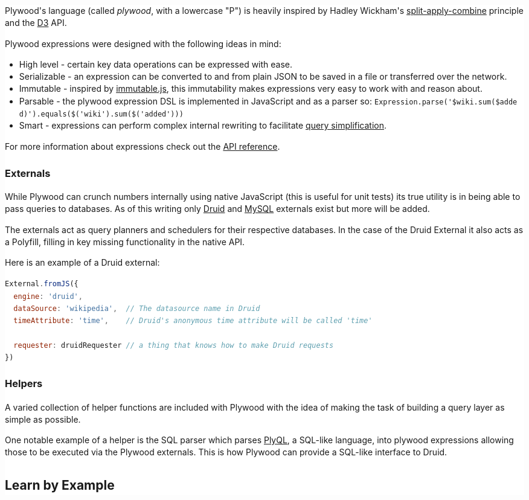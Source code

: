 Plywood's language (called *plywood*, with a lowercase "P") is heavily inspired by
Hadley Wickham's [split-apply-combine](http://vita.had.co.nz/papers/plyr.html) principle and the [D3](http://d3js.org/) API.

Plywood expressions were designed with the following ideas in mind:

- High level - certain key data operations can be expressed with ease.
- Serializable - an expression can be converted to and from plain JSON to be saved in a file or transferred over the network.
- Immutable - inspired by [immutable.js](https://facebook.github.io/immutable-js/), this immutability makes expressions very easy to work with and reason about.
- Parsable - the plywood expression DSL is implemented in JavaScript and as a parser so: `Expression.parse('$wiki.sum($added)').equals($('wiki').sum($('added')))`  
- Smart - expressions can perform complex internal rewriting to facilitate [query simplification](test/overall/simplify.mocha.coffee).  

For more information about expressions check out the [API reference](expressions.md).

### Externals

While Plywood can crunch numbers internally using native JavaScript (this is useful for unit tests) its true utility is
in being able to pass queries to databases.
As of this writing only [Druid](http://druid.io/) and [MySQL](https://www.mysql.com/) externals exist but more will be added.

The externals act as query planners and schedulers for their respective databases.
In the case of the Druid External it also acts as a Polyfill, filling in key missing functionality in the native API. 

Here is an example of a Druid external:

```javascript
External.fromJS({
  engine: 'druid',         
  dataSource: 'wikipedia',  // The datasource name in Druid
  timeAttribute: 'time',    // Druid's anonymous time attribute will be called 'time'
  
  requester: druidRequester // a thing that knows how to make Druid requests
})
```

### Helpers

A varied collection of helper functions are included with Plywood with the idea of making the task of building a query
layer as simple as possible.

One notable example of a helper is the SQL parser which parses [PlyQL](https://github.com/implydata/plyql), 
a SQL-like language, into plywood expressions allowing those to be executed via the Plywood externals. 
This is how Plywood can provide a SQL-like interface to Druid.


## Learn by Example
